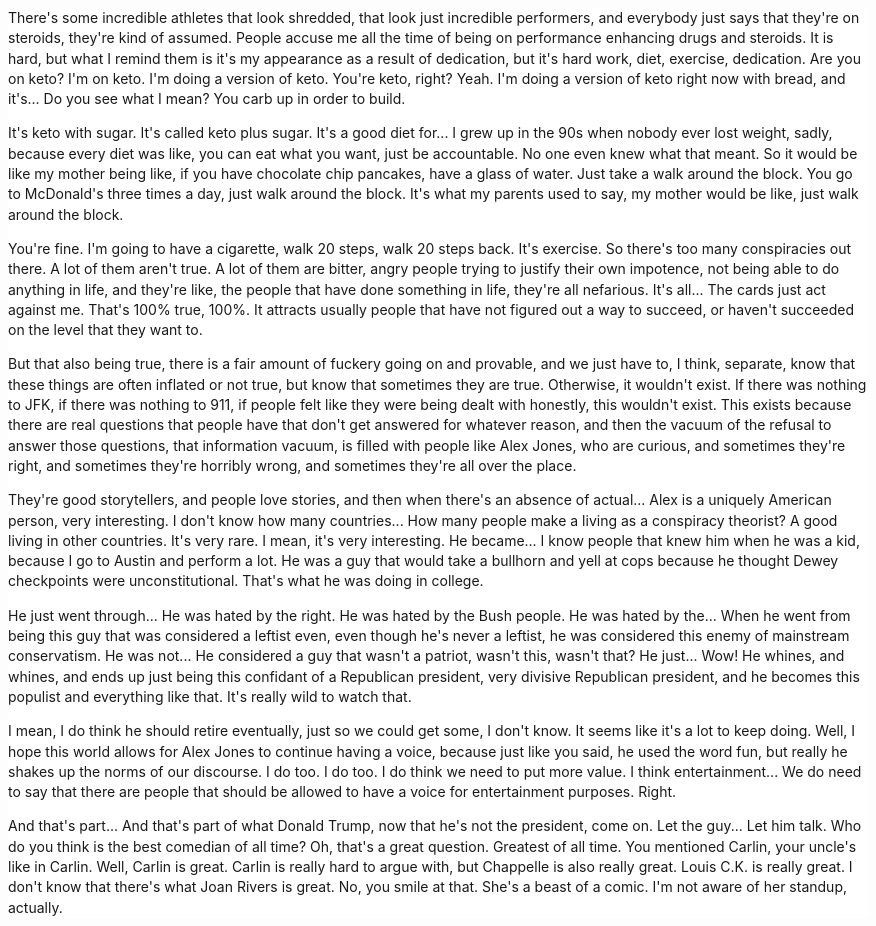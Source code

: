 There's some incredible athletes that look shredded, that look just incredible performers, and everybody just says that they're on steroids, they're kind of assumed. People accuse me all the time of being on performance enhancing drugs and steroids. It is hard, but what I remind them is it's my appearance as a result of dedication, but it's hard work, diet, exercise, dedication. Are you on keto? I'm on keto. I'm doing a version of keto. You're keto, right? Yeah. I'm doing a version of keto right now with bread, and it's... Do you see what I mean? You carb up in order to build.

It's keto with sugar. It's called keto plus sugar. It's a good diet for... I grew up in the 90s when nobody ever lost weight, sadly, because every diet was like, you can eat what you want, just be accountable. No one even knew what that meant. So it would be like my mother being like, if you have chocolate chip pancakes, have a glass of water. Just take a walk around the block. You go to McDonald's three times a day, just walk around the block. It's what my parents used to say, my mother would be like, just walk around the block.

You're fine. I'm going to have a cigarette, walk 20 steps, walk 20 steps back. It's exercise. So there's too many conspiracies out there. A lot of them aren't true. A lot of them are bitter, angry people trying to justify their own impotence, not being able to do anything in life, and they're like, the people that have done something in life, they're all nefarious. It's all... The cards just act against me. That's 100% true, 100%. It attracts usually people that have not figured out a way to succeed, or haven't succeeded on the level that they want to.

But that also being true, there is a fair amount of fuckery going on and provable, and we just have to, I think, separate, know that these things are often inflated or not true, but know that sometimes they are true. Otherwise, it wouldn't exist. If there was nothing to JFK, if there was nothing to 911, if people felt like they were being dealt with honestly, this wouldn't exist. This exists because there are real questions that people have that don't get answered for whatever reason, and then the vacuum of the refusal to answer those questions, that information vacuum, is filled with people like Alex Jones, who are curious, and sometimes they're right, and sometimes they're horribly wrong, and sometimes they're all over the place.

They're good storytellers, and people love stories, and then when there's an absence of actual... Alex is a uniquely American person, very interesting. I don't know how many countries... How many people make a living as a conspiracy theorist? A good living in other countries. It's very rare. I mean, it's very interesting. He became... I know people that knew him when he was a kid, because I go to Austin and perform a lot. He was a guy that would take a bullhorn and yell at cops because he thought Dewey checkpoints were unconstitutional. That's what he was doing in college.

He just went through... He was hated by the right. He was hated by the Bush people. He was hated by the... When he went from being this guy that was considered a leftist even, even though he's never a leftist, he was considered this enemy of mainstream conservatism. He was not... He considered a guy that wasn't a patriot, wasn't this, wasn't that? He just... Wow! He whines, and whines, and ends up just being this confidant of a Republican president, very divisive Republican president, and he becomes this populist and everything like that. It's really wild to watch that.

I mean, I do think he should retire eventually, just so we could get some, I don't know. It seems like it's a lot to keep doing. Well, I hope this world allows for Alex Jones to continue having a voice, because just like you said, he used the word fun, but really he shakes up the norms of our discourse. I do too. I do too. I do think we need to put more value. I think entertainment... We do need to say that there are people that should be allowed to have a voice for entertainment purposes. Right.

And that's part... And that's part of what Donald Trump, now that he's not the president, come on. Let the guy... Let him talk. Who do you think is the best comedian of all time? Oh, that's a great question. Greatest of all time. You mentioned Carlin, your uncle's like in Carlin. Well, Carlin is great. Carlin is really hard to argue with, but Chappelle is also really great. Louis C.K. is really great. I don't know that there's what Joan Rivers is great. No, you smile at that. She's a beast of a comic. I'm not aware of her standup, actually.
